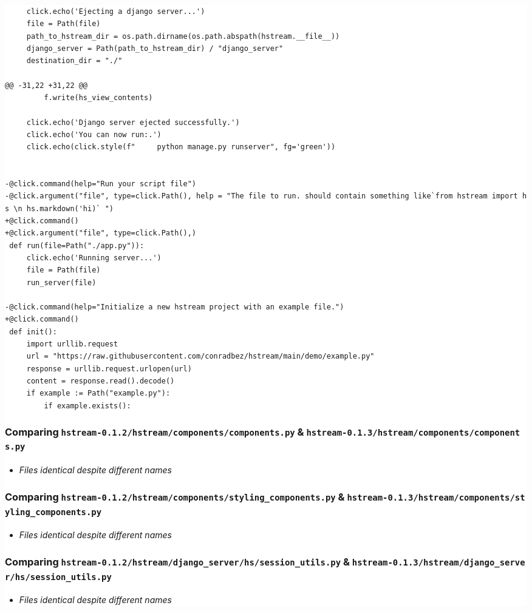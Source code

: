 ```
     click.echo('Ejecting a django server...')
     file = Path(file)
     path_to_hstream_dir = os.path.dirname(os.path.abspath(hstream.__file__))
     django_server = Path(path_to_hstream_dir) / "django_server"
     destination_dir = "./"
 
@@ -31,22 +31,22 @@
         f.write(hs_view_contents)
 
     click.echo('Django server ejected successfully.')
     click.echo('You can now run:.')
     click.echo(click.style(f"     python manage.py runserver", fg='green'))
 
 
-@click.command(help="Run your script file")
-@click.argument("file", type=click.Path(), help = "The file to run. should contain something like`from hstream import hs \n hs.markdown('hi)` ")
+@click.command()
+@click.argument("file", type=click.Path(),)
 def run(file=Path("./app.py")):
     click.echo('Running server...')
     file = Path(file)
     run_server(file)
 
-@click.command(help="Initialize a new hstream project with an example file.")
+@click.command()
 def init():
     import urllib.request
     url = "https://raw.githubusercontent.com/conradbez/hstream/main/demo/example.py"
     response = urllib.request.urlopen(url)
     content = response.read().decode()
     if example := Path("example.py"):
         if example.exists():
```

### Comparing `hstream-0.1.2/hstream/components/components.py` & `hstream-0.1.3/hstream/components/components.py`

 * *Files identical despite different names*

### Comparing `hstream-0.1.2/hstream/components/styling_components.py` & `hstream-0.1.3/hstream/components/styling_components.py`

 * *Files identical despite different names*

### Comparing `hstream-0.1.2/hstream/django_server/hs/session_utils.py` & `hstream-0.1.3/hstream/django_server/hs/session_utils.py`

 * *Files identical despite different names*
